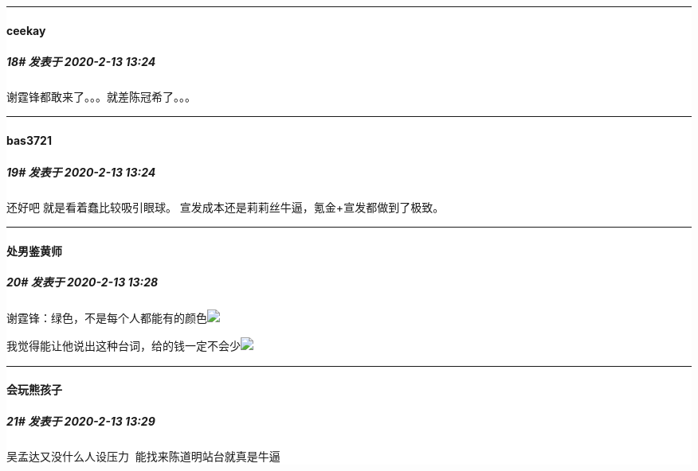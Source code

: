




-----

####  ceekay  
##### 18#       发表于 2020-2-13 13:24




谢霆锋都敢来了。。。就差陈冠希了。。。







-----

####  bas3721  
##### 19#       发表于 2020-2-13 13:24




还好吧 就是看着蠢比较吸引眼球。
宣发成本还是莉莉丝牛逼，氪金+宣发都做到了极致。







-----

####  处男鉴黄师  
##### 20#       发表于 2020-2-13 13:28




谢霆锋：绿色，不是每个人都能有的颜色<img src="https://static.saraba1st.com/image/smiley/face2017/076.png" referrerpolicy="no-referrer">

我觉得能让他说出这种台词，给的钱一定不会少<img src="https://static.saraba1st.com/image/smiley/face2017/067.png" referrerpolicy="no-referrer">







-----

####  会玩熊孩子  
##### 21#       发表于 2020-2-13 13:29




吴孟达又没什么人设压力  能找来陈道明站台就真是牛逼



